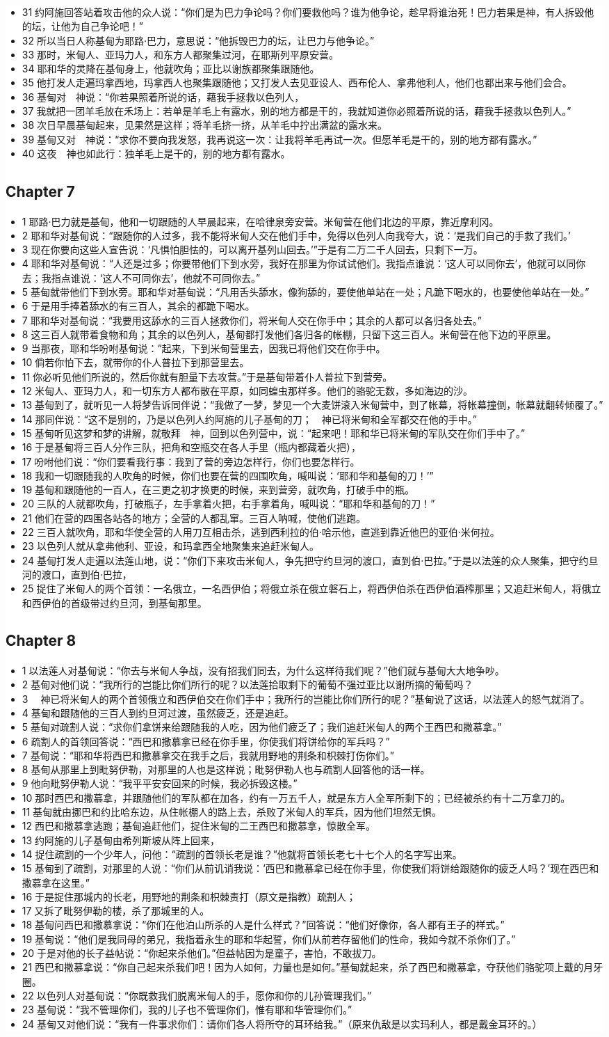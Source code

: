 - 31 约阿施回答站着攻击他的众人说：“你们是为巴力争论吗？你们要救他吗？谁为他争论，趁早将谁治死！巴力若果是神，有人拆毁他的坛，让他为自己争论吧！”
- 32 所以当日人称基甸为耶路·巴力，意思说：“他拆毁巴力的坛，让巴力与他争论。”
- 33 那时，米甸人、亚玛力人，和东方人都聚集过河，在耶斯列平原安营。
- 34 耶和华的灵降在基甸身上，他就吹角；亚比以谢族都聚集跟随他。
- 35 他打发人走遍玛拿西地，玛拿西人也聚集跟随他；又打发人去见亚设人、西布伦人、拿弗他利人，他们也都出来与他们会合。
- 36 基甸对　神说：“你若果照着所说的话，藉我手拯救以色列人，
- 37 我就把一团羊毛放在禾场上：若单是羊毛上有露水，别的地方都是干的，我就知道你必照着所说的话，藉我手拯救以色列人。”
- 38 次日早晨基甸起来，见果然是这样；将羊毛挤一挤，从羊毛中拧出满盆的露水来。
- 39 基甸又对　神说：“求你不要向我发怒，我再说这一次：让我将羊毛再试一次。但愿羊毛是干的，别的地方都有露水。”
- 40 这夜　神也如此行：独羊毛上是干的，别的地方都有露水。
## Chapter 7
- 1 耶路·巴力就是基甸，他和一切跟随的人早晨起来，在哈律泉旁安营。米甸营在他们北边的平原，靠近摩利冈。
- 2 耶和华对基甸说：“跟随你的人过多，我不能将米甸人交在他们手中，免得以色列人向我夸大，说：‘是我们自己的手救了我们。’
- 3 现在你要向这些人宣告说：‘凡惧怕胆怯的，可以离开基列山回去。’”于是有二万二千人回去，只剩下一万。
- 4 耶和华对基甸说：“人还是过多；你要带他们下到水旁，我好在那里为你试试他们。我指点谁说：‘这人可以同你去’，他就可以同你去；我指点谁说：‘这人不可同你去’，他就不可同你去。”
- 5 基甸就带他们下到水旁。耶和华对基甸说：“凡用舌头舔水，像狗舔的，要使他单站在一处；凡跪下喝水的，也要使他单站在一处。”
- 6 于是用手捧着舔水的有三百人，其余的都跪下喝水。
- 7 耶和华对基甸说：“我要用这舔水的三百人拯救你们，将米甸人交在你手中；其余的人都可以各归各处去。”
- 8 这三百人就带着食物和角；其余的以色列人，基甸都打发他们各归各的帐棚，只留下这三百人。米甸营在他下边的平原里。
- 9 当那夜，耶和华吩咐基甸说：“起来，下到米甸营里去，因我已将他们交在你手中。
- 10 倘若你怕下去，就带你的仆人普拉下到那营里去。
- 11 你必听见他们所说的，然后你就有胆量下去攻营。”于是基甸带着仆人普拉下到营旁。
- 12 米甸人、亚玛力人，和一切东方人都布散在平原，如同蝗虫那样多。他们的骆驼无数，多如海边的沙。
- 13 基甸到了，就听见一人将梦告诉同伴说：“我做了一梦，梦见一个大麦饼滚入米甸营中，到了帐幕，将帐幕撞倒，帐幕就翻转倾覆了。”
- 14 那同伴说：“这不是别的，乃是以色列人约阿施的儿子基甸的刀；　神已将米甸和全军都交在他的手中。”
- 15 基甸听见这梦和梦的讲解，就敬拜　神，回到以色列营中，说：“起来吧！耶和华已将米甸的军队交在你们手中了。”
- 16 于是基甸将三百人分作三队，把角和空瓶交在各人手里（瓶内都藏着火把），
- 17 吩咐他们说：“你们要看我行事：我到了营的旁边怎样行，你们也要怎样行。
- 18 我和一切跟随我的人吹角的时候，你们也要在营的四围吹角，喊叫说：‘耶和华和基甸的刀！’”
- 19 基甸和跟随他的一百人，在三更之初才换更的时候，来到营旁，就吹角，打破手中的瓶。
- 20 三队的人就都吹角，打破瓶子，左手拿着火把，右手拿着角，喊叫说：“耶和华和基甸的刀！”
- 21 他们在营的四围各站各的地方；全营的人都乱窜。三百人呐喊，使他们逃跑。
- 22 三百人就吹角，耶和华使全营的人用刀互相击杀，逃到西利拉的伯·哈示他，直逃到靠近他巴的亚伯·米何拉。
- 23 以色列人就从拿弗他利、亚设，和玛拿西全地聚集来追赶米甸人。
- 24 基甸打发人走遍以法莲山地，说：“你们下来攻击米甸人，争先把守约旦河的渡口，直到伯·巴拉。”于是以法莲的众人聚集，把守约旦河的渡口，直到伯·巴拉，
- 25 捉住了米甸人的两个首领：一名俄立，一名西伊伯；将俄立杀在俄立磐石上，将西伊伯杀在西伊伯酒榨那里；又追赶米甸人，将俄立和西伊伯的首级带过约旦河，到基甸那里。
## Chapter 8
- 1 以法莲人对基甸说：“你去与米甸人争战，没有招我们同去，为什么这样待我们呢？”他们就与基甸大大地争吵。
- 2 基甸对他们说：“我所行的岂能比你们所行的呢？以法莲拾取剩下的葡萄不强过亚比以谢所摘的葡萄吗？
- 3 　神已将米甸人的两个首领俄立和西伊伯交在你们手中；我所行的岂能比你们所行的呢？”基甸说了这话，以法莲人的怒气就消了。
- 4 基甸和跟随他的三百人到约旦河过渡，虽然疲乏，还是追赶。
- 5 基甸对疏割人说：“求你们拿饼来给跟随我的人吃，因为他们疲乏了；我们追赶米甸人的两个王西巴和撒慕拿。”
- 6 疏割人的首领回答说：“西巴和撒慕拿已经在你手里，你使我们将饼给你的军兵吗？”
- 7 基甸说：“耶和华将西巴和撒慕拿交在我手之后，我就用野地的荆条和枳棘打伤你们。”
- 8 基甸从那里上到毗努伊勒，对那里的人也是这样说；毗努伊勒人也与疏割人回答他的话一样。
- 9 他向毗努伊勒人说：“我平平安安回来的时候，我必拆毁这楼。”
- 10 那时西巴和撒慕拿，并跟随他们的军队都在加各，约有一万五千人，就是东方人全军所剩下的；已经被杀约有十二万拿刀的。
- 11 基甸就由挪巴和约比哈东边，从住帐棚人的路上去，杀败了米甸人的军兵，因为他们坦然无惧。
- 12 西巴和撒慕拿逃跑；基甸追赶他们，捉住米甸的二王西巴和撒慕拿，惊散全军。
- 13 约阿施的儿子基甸由希列斯坡从阵上回来，
- 14 捉住疏割的一个少年人，问他：“疏割的首领长老是谁？”他就将首领长老七十七个人的名字写出来。
- 15 基甸到了疏割，对那里的人说：“你们从前讥诮我说：‘西巴和撒慕拿已经在你手里，你使我们将饼给跟随你的疲乏人吗？’现在西巴和撒慕拿在这里。”
- 16 于是捉住那城内的长老，用野地的荆条和枳棘责打（原文是指教）疏割人；
- 17 又拆了毗努伊勒的楼，杀了那城里的人。
- 18 基甸问西巴和撒慕拿说：“你们在他泊山所杀的人是什么样式？”回答说：“他们好像你，各人都有王子的样式。”
- 19 基甸说：“他们是我同母的弟兄，我指着永生的耶和华起誓，你们从前若存留他们的性命，我如今就不杀你们了。”
- 20 于是对他的长子益帖说：“你起来杀他们。”但益帖因为是童子，害怕，不敢拔刀。
- 21 西巴和撒慕拿说：“你自己起来杀我们吧！因为人如何，力量也是如何。”基甸就起来，杀了西巴和撒慕拿，夺获他们骆驼项上戴的月牙圈。
- 22 以色列人对基甸说：“你既救我们脱离米甸人的手，愿你和你的儿孙管理我们。”
- 23 基甸说：“我不管理你们，我的儿子也不管理你们，惟有耶和华管理你们。”
- 24 基甸又对他们说：“我有一件事求你们：请你们各人将所夺的耳环给我。”（原来仇敌是以实玛利人，都是戴金耳环的。）